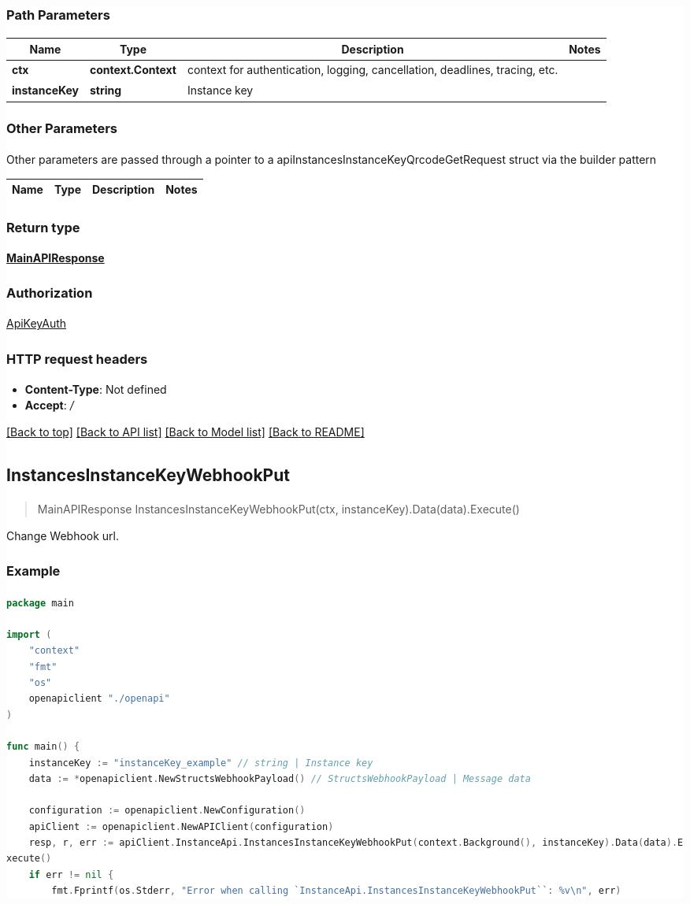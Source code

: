 ### Path Parameters


Name | Type | Description  | Notes
------------- | ------------- | ------------- | -------------
**ctx** | **context.Context** | context for authentication, logging, cancellation, deadlines, tracing, etc.
**instanceKey** | **string** | Instance key | 

### Other Parameters

Other parameters are passed through a pointer to a apiInstancesInstanceKeyQrcodeGetRequest struct via the builder pattern


Name | Type | Description  | Notes
------------- | ------------- | ------------- | -------------


### Return type

[**MainAPIResponse**](MainAPIResponse.md)

### Authorization

[ApiKeyAuth](../README.md#ApiKeyAuth)

### HTTP request headers

- **Content-Type**: Not defined
- **Accept**: */*

[[Back to top]](#) [[Back to API list]](../README.md#documentation-for-api-endpoints)
[[Back to Model list]](../README.md#documentation-for-models)
[[Back to README]](../README.md)


## InstancesInstanceKeyWebhookPut

> MainAPIResponse InstancesInstanceKeyWebhookPut(ctx, instanceKey).Data(data).Execute()

Change Webhook url.



### Example

```go
package main

import (
    "context"
    "fmt"
    "os"
    openapiclient "./openapi"
)

func main() {
    instanceKey := "instanceKey_example" // string | Instance key
    data := *openapiclient.NewStructsWebhookPayload() // StructsWebhookPayload | Message data

    configuration := openapiclient.NewConfiguration()
    apiClient := openapiclient.NewAPIClient(configuration)
    resp, r, err := apiClient.InstanceApi.InstancesInstanceKeyWebhookPut(context.Background(), instanceKey).Data(data).Execute()
    if err != nil {
        fmt.Fprintf(os.Stderr, "Error when calling `InstanceApi.InstancesInstanceKeyWebhookPut``: %v\n", err)
```
